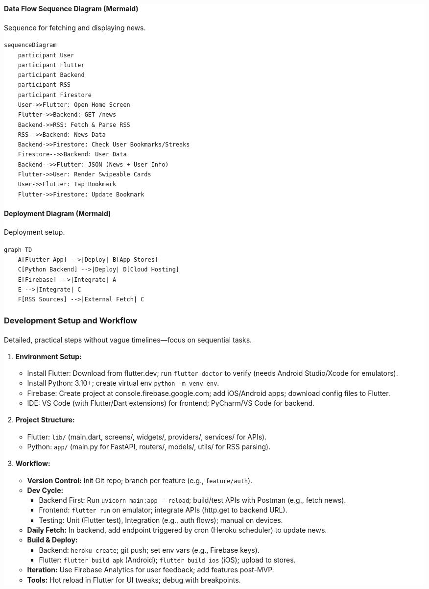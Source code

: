 #### Data Flow Sequence Diagram (Mermaid)
Sequence for fetching and displaying news.

```mermaid
sequenceDiagram
    participant User
    participant Flutter
    participant Backend
    participant RSS
    participant Firestore
    User->>Flutter: Open Home Screen
    Flutter->>Backend: GET /news
    Backend->>RSS: Fetch & Parse RSS
    RSS-->>Backend: News Data
    Backend->>Firestore: Check User Bookmarks/Streaks
    Firestore-->>Backend: User Data
    Backend-->>Flutter: JSON (News + User Info)
    Flutter->>User: Render Swipeable Cards
    User->>Flutter: Tap Bookmark
    Flutter->>Firestore: Update Bookmark
```

#### Deployment Diagram (Mermaid)
Deployment setup.

```mermaid
graph TD
    A[Flutter App] -->|Deploy| B[App Stores]
    C[Python Backend] -->|Deploy| D[Cloud Hosting]
    E[Firebase] -->|Integrate| A
    E -->|Integrate| C
    F[RSS Sources] -->|External Fetch| C
```

### Development Setup and Workflow
Detailed, practical steps without vague timelines—focus on sequential tasks.

1. **Environment Setup:**
   - Install Flutter: Download from flutter.dev; run `flutter doctor` to verify (needs Android Studio/Xcode for emulators).
   - Install Python: 3.10+; create virtual env `python -m venv env`.
   - Firebase: Create project at console.firebase.google.com; add iOS/Android apps; download config files to Flutter.
   - IDE: VS Code (with Flutter/Dart extensions) for frontend; PyCharm/VS Code for backend.

2. **Project Structure:**
   - Flutter: `lib/` (main.dart, screens/, widgets/, providers/, services/ for APIs).
   - Python: `app/` (main.py for FastAPI, routers/, models/, utils/ for RSS parsing).

3. **Workflow:**
   - **Version Control:** Init Git repo; branch per feature (e.g., `feature/auth`).
   - **Dev Cycle:** 
     - Backend First: Run `uvicorn main:app --reload`; build/test APIs with Postman (e.g., fetch news).
     - Frontend: `flutter run` on emulator; integrate APIs (http.get to backend URL).
     - Testing: Unit (Flutter test), Integration (e.g., auth flows); manual on devices.
   - **Daily Fetch:** In backend, add endpoint triggered by cron (Heroku scheduler) to update news.
   - **Build & Deploy:**
     - Backend: `heroku create`; git push; set env vars (e.g., Firebase keys).
     - Flutter: `flutter build apk` (Android); `flutter build ios` (iOS); upload to stores.
   - **Iteration:** Use Firebase Analytics for user feedback; add features post-MVP.
   - **Tools:** Hot reload in Flutter for UI tweaks; debug with breakpoints.